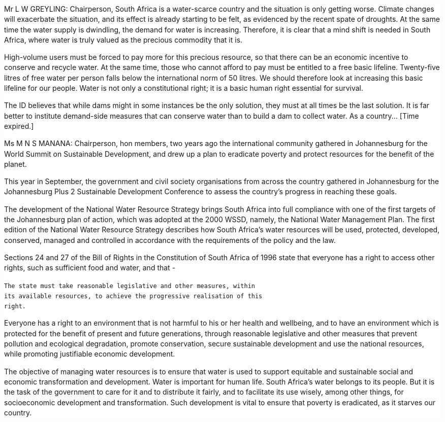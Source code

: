 Mr L W GREYLING: Chairperson, South Africa is a water-scarce country and
the situation is only getting worse. Climate changes will exacerbate the
situation, and its effect is already starting to be felt, as evidenced by
the recent spate of droughts. At the same time the water supply is
dwindling, the demand for water is increasing. Therefore, it is clear that
a mind shift is needed in South Africa, where water is truly valued as the
precious commodity that it is.

High-volume users must be forced to pay more for this precious resource, so
that there can be an economic incentive to conserve and recycle water. At
the same time, those who cannot afford to pay must be entitled to a free
basic lifeline. Twenty-five litres of free water per person falls below the
international norm of 50 litres. We should therefore look at increasing
this basic lifeline for our people. Water is not only a constitutional
right; it is a basic human right essential for survival.

The ID believes that while dams might in some instances be the only
solution, they must at all times be the last solution. It is far better to
institute demand-side measures that can conserve water than to build a dam
to collect water. As a country... [Time expired.]

Ms M N S MANANA: Chairperson, hon members, two years ago the international
community gathered in Johannesburg for the World Summit on Sustainable
Development, and drew up a plan to eradicate poverty and protect resources
for the benefit of the planet.

This year in September, the government and civil society organisations from
across the country gathered in Johannesburg for the Johannesburg Plus 2
Sustainable Development Conference to assess the country’s progress in
reaching these goals.

The development of the National Water Resource Strategy brings South Africa
into full compliance with one of the first targets of the Johannesburg plan
of action, which was adopted at the 2000 WSSD, namely, the National Water
Management Plan. The first edition of the National Water Resource Strategy
describes how South Africa’s water resources will be used, protected,
developed, conserved, managed and controlled in accordance with the
requirements of the policy and the law.

Sections 24 and 27 of the Bill of Rights in the Constitution of South
Africa of 1996 state that everyone has a right to access other rights, such
as sufficient food and water, and that -

    The state must take reasonable legislative and other measures, within
    its available resources, to achieve the progressive realisation of this
    right.
Everyone has a right to an environment that is not harmful to his or her
health and wellbeing, and to have an environment which is protected for the
benefit of present and future generations, through reasonable legislative
and other measures that prevent pollution and ecological degradation,
promote conservation, secure sustainable development and use the national
resources, while promoting justifiable economic development.

The objective of managing water resources is to ensure that water is used
to support equitable and sustainable social and economic transformation and
development. Water is important for human life. South Africa’s water
belongs to its people. But it is the task of the government to care for it
and to distribute it fairly, and to facilitate its use wisely, among other
things, for socioeconomic development and transformation. Such development
is vital to ensure that poverty is eradicated, as it starves our country.
